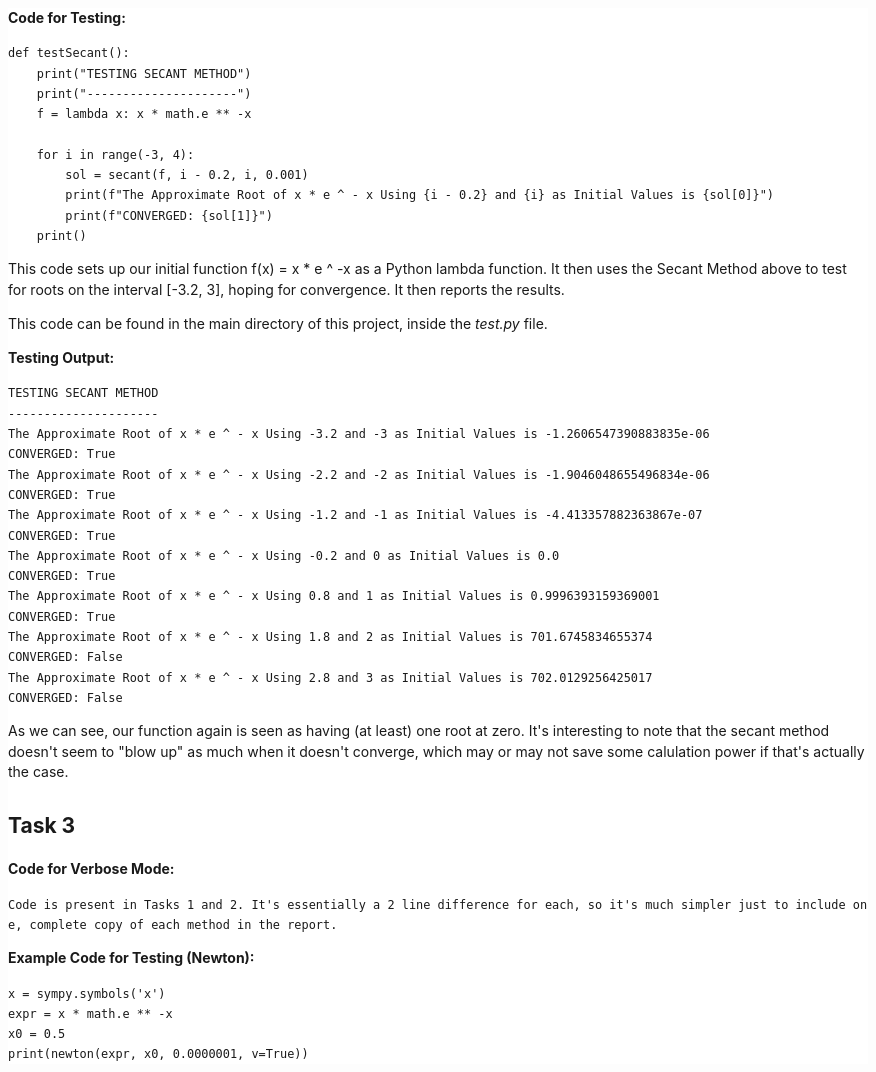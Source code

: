 **Code for Testing:**
```
def testSecant():
    print("TESTING SECANT METHOD")
    print("---------------------")
    f = lambda x: x * math.e ** -x

    for i in range(-3, 4):
        sol = secant(f, i - 0.2, i, 0.001)
        print(f"The Approximate Root of x * e ^ - x Using {i - 0.2} and {i} as Initial Values is {sol[0]}")
        print(f"CONVERGED: {sol[1]}")
    print()
```
This code sets up our initial function f(x) = x * e ^ -x as a Python lambda function. It then uses the Secant Method above to test for roots on the interval [-3.2, 3], hoping for convergence. It then reports the results.

This code can be found in the main directory of this project, inside the *test.py* file.

**Testing Output:**
```
TESTING SECANT METHOD
---------------------
The Approximate Root of x * e ^ - x Using -3.2 and -3 as Initial Values is -1.2606547390883835e-06
CONVERGED: True
The Approximate Root of x * e ^ - x Using -2.2 and -2 as Initial Values is -1.9046048655496834e-06
CONVERGED: True
The Approximate Root of x * e ^ - x Using -1.2 and -1 as Initial Values is -4.413357882363867e-07
CONVERGED: True
The Approximate Root of x * e ^ - x Using -0.2 and 0 as Initial Values is 0.0
CONVERGED: True
The Approximate Root of x * e ^ - x Using 0.8 and 1 as Initial Values is 0.9996393159369001
CONVERGED: True
The Approximate Root of x * e ^ - x Using 1.8 and 2 as Initial Values is 701.6745834655374
CONVERGED: False
The Approximate Root of x * e ^ - x Using 2.8 and 3 as Initial Values is 702.0129256425017
CONVERGED: False
```
As we can see, our function again is seen as having (at least) one root at zero. It's interesting to note that the secant method doesn't seem to "blow up" as much when it doesn't converge, which may or may not save some calulation power if that's actually the case. 

## Task 3

**Code for Verbose Mode:**
```
Code is present in Tasks 1 and 2. It's essentially a 2 line difference for each, so it's much simpler just to include one, complete copy of each method in the report.
```

**Example Code for Testing (Newton):**
```
x = sympy.symbols('x')
expr = x * math.e ** -x
x0 = 0.5
print(newton(expr, x0, 0.0000001, v=True))
```
